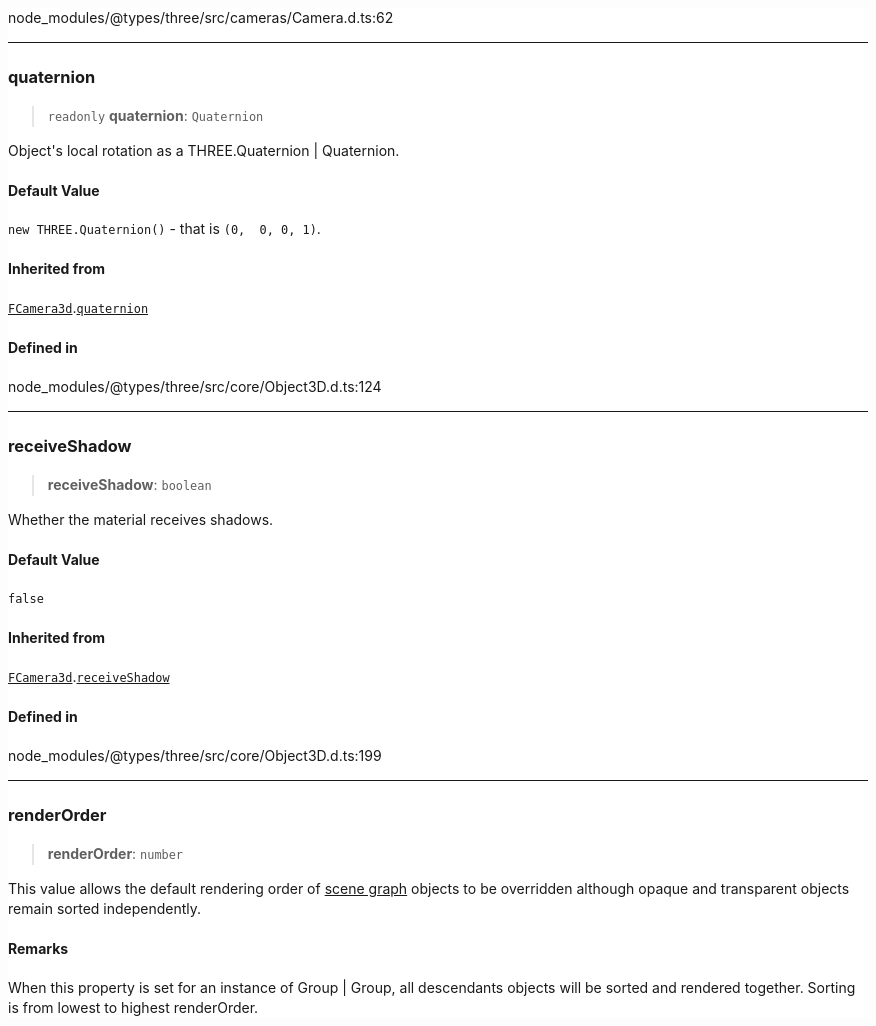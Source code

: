 node\_modules/@types/three/src/cameras/Camera.d.ts:62

***

### quaternion

> `readonly` **quaternion**: `Quaternion`

Object's local rotation as a THREE.Quaternion | Quaternion.

#### Default Value

`new THREE.Quaternion()` - that is `(0,  0, 0, 1)`.

#### Inherited from

[`FCamera3d`](FCamera3d.md).[`quaternion`](FCamera3d.md#quaternion)

#### Defined in

node\_modules/@types/three/src/core/Object3D.d.ts:124

***

### receiveShadow

> **receiveShadow**: `boolean`

Whether the material receives shadows.

#### Default Value

`false`

#### Inherited from

[`FCamera3d`](FCamera3d.md).[`receiveShadow`](FCamera3d.md#receiveshadow)

#### Defined in

node\_modules/@types/three/src/core/Object3D.d.ts:199

***

### renderOrder

> **renderOrder**: `number`

This value allows the default rendering order of [scene graph](https://en.wikipedia.org/wiki/Scene_graph)
objects to be overridden although opaque and transparent objects remain sorted independently.

#### Remarks

When this property is set for an instance of Group | Group, all descendants objects will be sorted and rendered together.
Sorting is from lowest to highest renderOrder.
